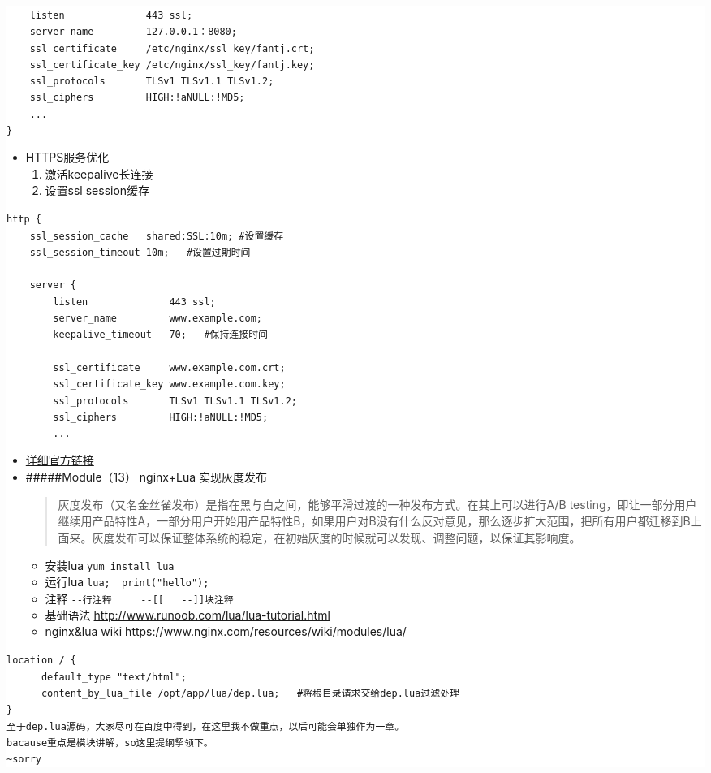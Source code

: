 ```
    listen              443 ssl;
    server_name         127.0.0.1：8080;
    ssl_certificate     /etc/nginx/ssl_key/fantj.crt;
    ssl_certificate_key /etc/nginx/ssl_key/fantj.key;
    ssl_protocols       TLSv1 TLSv1.1 TLSv1.2;
    ssl_ciphers         HIGH:!aNULL:!MD5;
    ...
}
```
   * HTTPS服务优化
        1. 激活keepalive长连接
        2. 设置ssl session缓存 
```
http {
    ssl_session_cache   shared:SSL:10m; #设置缓存
    ssl_session_timeout 10m;   #设置过期时间

    server {
        listen              443 ssl;
        server_name         www.example.com;
        keepalive_timeout   70;   #保持连接时间

        ssl_certificate     www.example.com.crt;
        ssl_certificate_key www.example.com.key;
        ssl_protocols       TLSv1 TLSv1.1 TLSv1.2;
        ssl_ciphers         HIGH:!aNULL:!MD5;
        ...
```
  * [详细官方链接 ](http://nginx.org/en/docs/http/configuring_https_servers.html)
* #####Module（13） nginx+Lua 实现灰度发布
  >灰度发布（又名金丝雀发布）是指在黑与白之间，能够平滑过渡的一种发布方式。在其上可以进行A/B testing，即让一部分用户继续用产品特性A，一部分用户开始用产品特性B，如果用户对B没有什么反对意见，那么逐步扩大范围，把所有用户都迁移到B上面来。灰度发布可以保证整体系统的稳定，在初始灰度的时候就可以发现、调整问题，以保证其影响度。
  * 安装lua `yum install lua`
  * 运行lua  `lua;  print("hello");`
  * 注释   `--行注释     --[[   --]]块注释`
  * 基础语法 http://www.runoob.com/lua/lua-tutorial.html
  * nginx&lua wiki https://www.nginx.com/resources/wiki/modules/lua/
```
location / {
      default_type "text/html";
      content_by_lua_file /opt/app/lua/dep.lua;   #将根目录请求交给dep.lua过滤处理
}
至于dep.lua源码，大家尽可在百度中得到，在这里我不做重点，以后可能会单独作为一章。
bacause重点是模块讲解，so这里提纲挈领下。
~sorry
```
